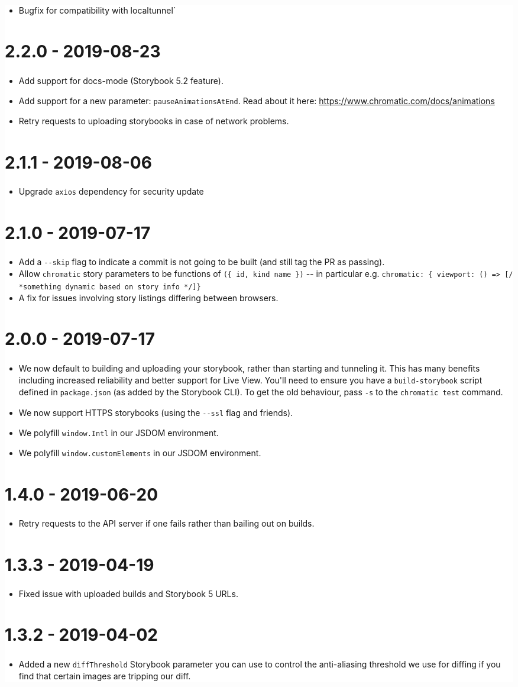 - Bugfix for compatibility with localtunnel`

# 2.2.0 - 2019-08-23

- Add support for docs-mode (Storybook 5.2 feature).

- Add support for a new parameter: `pauseAnimationsAtEnd`. Read about it here: https://www.chromatic.com/docs/animations

- Retry requests to uploading storybooks in case of network problems.

# 2.1.1 - 2019-08-06

- Upgrade `axios` dependency for security update

# 2.1.0 - 2019-07-17

- Add a `--skip` flag to indicate a commit is not going to be built (and still tag the PR as passing).
- Allow `chromatic` story parameters to be functions of `({ id, kind name })` -- in particular e.g. `chromatic: { viewport: () => [/*something dynamic based on story info */]}`
- A fix for issues involving story listings differing between browsers.

# 2.0.0 - 2019-07-17

- We now default to building and uploading your storybook, rather than starting and tunneling it. This has many benefits including increased reliability and better support for Live View. You'll need to ensure you have a `build-storybook` script defined in `package.json` (as added by the Storybook CLI). To get the old behaviour, pass `-s` to the `chromatic test` command.

- We now support HTTPS storybooks (using the `--ssl` flag and friends).

- We polyfill `window.Intl` in our JSDOM environment.

- We polyfill `window.customElements` in our JSDOM environment.

# 1.4.0 - 2019-06-20

- Retry requests to the API server if one fails rather than bailing out on builds.

# 1.3.3 - 2019-04-19

- Fixed issue with uploaded builds and Storybook 5 URLs.

# 1.3.2 - 2019-04-02

- Added a new `diffThreshold` Storybook parameter you can use to control the anti-aliasing threshold we use for diffing if you find that certain images are tripping our diff.
